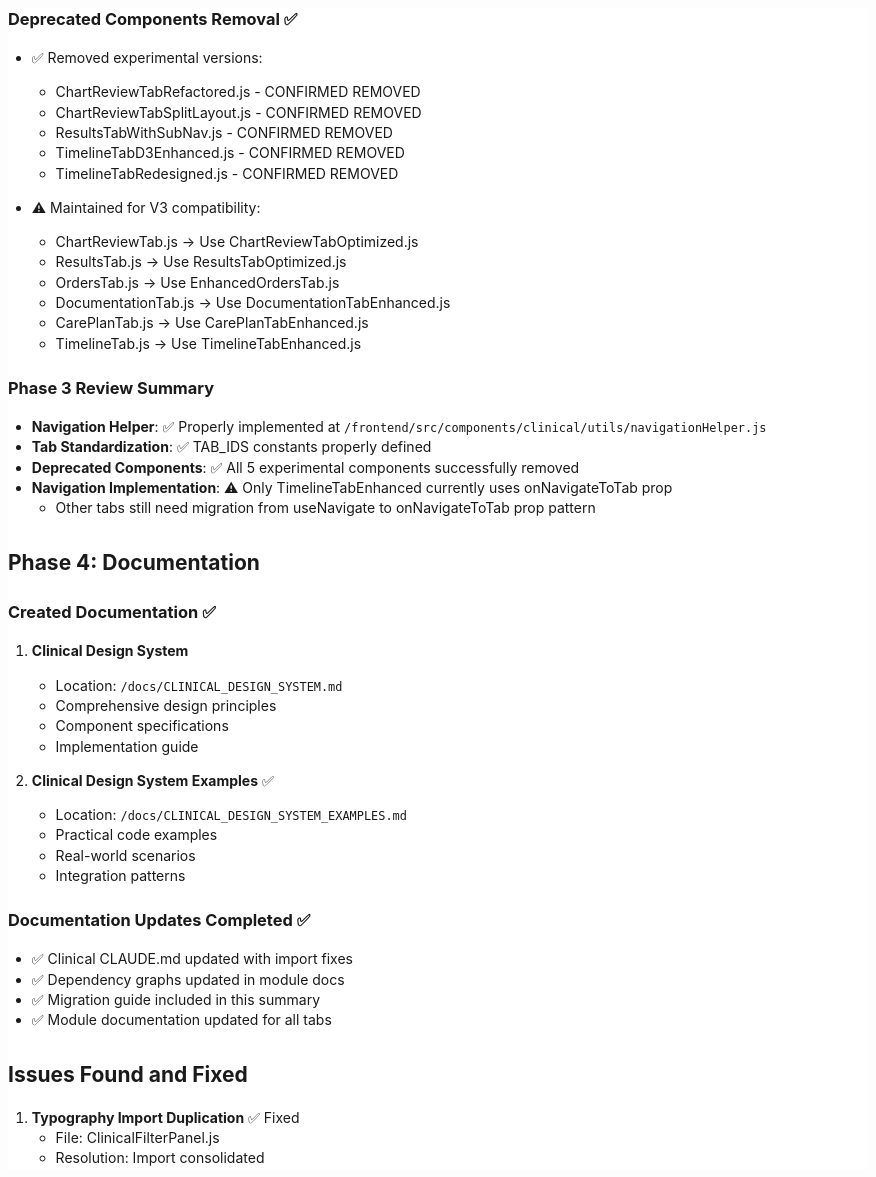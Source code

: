 ### Deprecated Components Removal ✅
- ✅ Removed experimental versions:
  - ChartReviewTabRefactored.js - CONFIRMED REMOVED
  - ChartReviewTabSplitLayout.js - CONFIRMED REMOVED
  - ResultsTabWithSubNav.js - CONFIRMED REMOVED
  - TimelineTabD3Enhanced.js - CONFIRMED REMOVED
  - TimelineTabRedesigned.js - CONFIRMED REMOVED

- ⚠️ Maintained for V3 compatibility:
  - ChartReviewTab.js → Use ChartReviewTabOptimized.js
  - ResultsTab.js → Use ResultsTabOptimized.js
  - OrdersTab.js → Use EnhancedOrdersTab.js
  - DocumentationTab.js → Use DocumentationTabEnhanced.js
  - CarePlanTab.js → Use CarePlanTabEnhanced.js
  - TimelineTab.js → Use TimelineTabEnhanced.js

### Phase 3 Review Summary
- **Navigation Helper**: ✅ Properly implemented at `/frontend/src/components/clinical/utils/navigationHelper.js`
- **Tab Standardization**: ✅ TAB_IDS constants properly defined
- **Deprecated Components**: ✅ All 5 experimental components successfully removed
- **Navigation Implementation**: ⚠️ Only TimelineTabEnhanced currently uses onNavigateToTab prop
  - Other tabs still need migration from useNavigate to onNavigateToTab prop pattern

## Phase 4: Documentation

### Created Documentation ✅
1. **Clinical Design System**
   - Location: `/docs/CLINICAL_DESIGN_SYSTEM.md`
   - Comprehensive design principles
   - Component specifications
   - Implementation guide

2. **Clinical Design System Examples** ✅
   - Location: `/docs/CLINICAL_DESIGN_SYSTEM_EXAMPLES.md`
   - Practical code examples
   - Real-world scenarios
   - Integration patterns

### Documentation Updates Completed ✅
- ✅ Clinical CLAUDE.md updated with import fixes
- ✅ Dependency graphs updated in module docs
- ✅ Migration guide included in this summary
- ✅ Module documentation updated for all tabs

## Issues Found and Fixed

1. **Typography Import Duplication** ✅ Fixed
   - File: ClinicalFilterPanel.js
   - Resolution: Import consolidated
